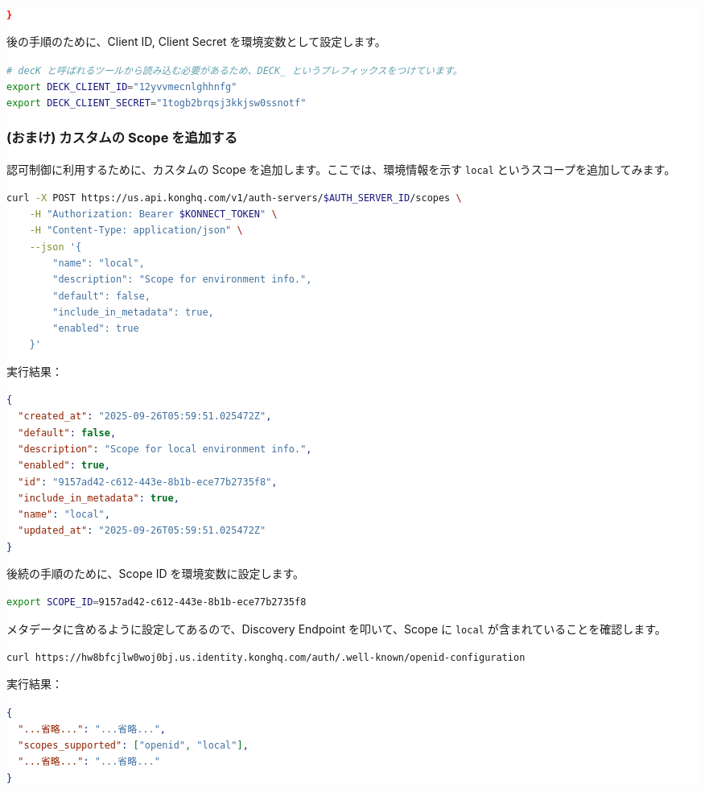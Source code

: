 ```json
}
```

後の手順のために、Client ID, Client Secret を環境変数として設定します。

```sh
# decK と呼ばれるツールから読み込む必要があるため、DECK_ というプレフィックスをつけています。
export DECK_CLIENT_ID="12yvvmecnlghhnfg"
export DECK_CLIENT_SECRET="1togb2brqsj3kkjsw0ssnotf"
```

### (おまけ) カスタムの Scope を追加する

認可制御に利用するために、カスタムの Scope を追加します。ここでは、環境情報を示す `local` というスコープを追加してみます。

```sh
curl -X POST https://us.api.konghq.com/v1/auth-servers/$AUTH_SERVER_ID/scopes \
    -H "Authorization: Bearer $KONNECT_TOKEN" \
    -H "Content-Type: application/json" \
    --json '{
        "name": "local",
        "description": "Scope for environment info.",
        "default": false,
        "include_in_metadata": true,
        "enabled": true
    }'
```

実行結果：

```json
{
  "created_at": "2025-09-26T05:59:51.025472Z",
  "default": false,
  "description": "Scope for local environment info.",
  "enabled": true,
  "id": "9157ad42-c612-443e-8b1b-ece77b2735f8",
  "include_in_metadata": true,
  "name": "local",
  "updated_at": "2025-09-26T05:59:51.025472Z"
}
```

後続の手順のために、Scope ID を環境変数に設定します。

```sh
export SCOPE_ID=9157ad42-c612-443e-8b1b-ece77b2735f8
```

メタデータに含めるように設定してあるので、Discovery Endpoint を叩いて、Scope に `local` が含まれていることを確認します。

```sh
curl https://hw8bfcjlw0woj0bj.us.identity.konghq.com/auth/.well-known/openid-configuration
```

実行結果：

```json
{
  "...省略...": "...省略...",
  "scopes_supported": ["openid", "local"],
  "...省略...": "...省略..."
}
```


[^1]: The resource owner password credentials grant [RFC6749](https://www.rfc-editor.org/info/rfc6749) MUST NOT be used.